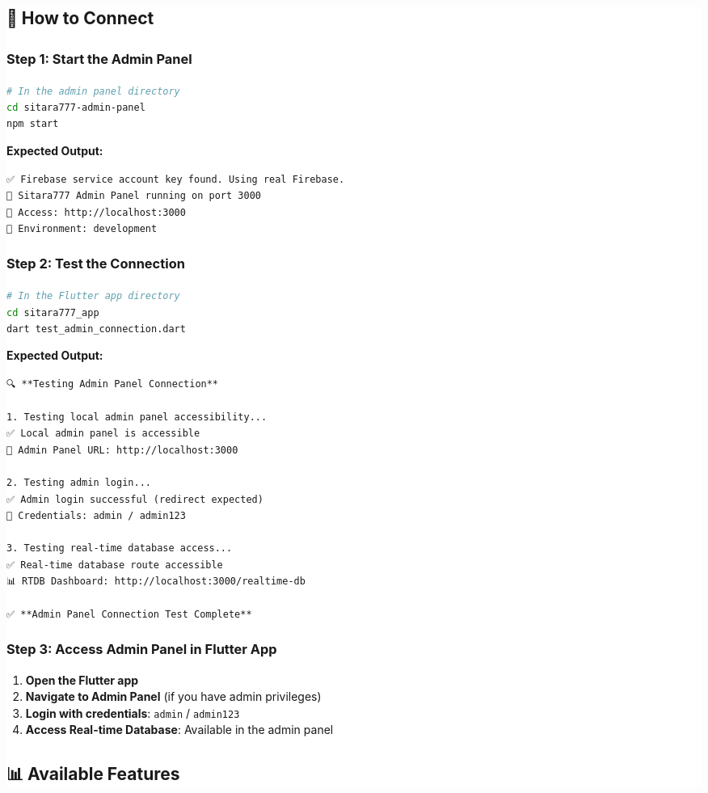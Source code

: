 ## 🚀 How to Connect

### Step 1: Start the Admin Panel

```bash
# In the admin panel directory
cd sitara777-admin-panel
npm start
```

**Expected Output:**
```
✅ Firebase service account key found. Using real Firebase.
🚀 Sitara777 Admin Panel running on port 3000
📱 Access: http://localhost:3000
🔧 Environment: development
```

### Step 2: Test the Connection

```bash
# In the Flutter app directory
cd sitara777_app
dart test_admin_connection.dart
```

**Expected Output:**
```
🔍 **Testing Admin Panel Connection**

1. Testing local admin panel accessibility...
✅ Local admin panel is accessible
📱 Admin Panel URL: http://localhost:3000

2. Testing admin login...
✅ Admin login successful (redirect expected)
🔑 Credentials: admin / admin123

3. Testing real-time database access...
✅ Real-time database route accessible
📊 RTDB Dashboard: http://localhost:3000/realtime-db

✅ **Admin Panel Connection Test Complete**
```

### Step 3: Access Admin Panel in Flutter App

1. **Open the Flutter app**
2. **Navigate to Admin Panel** (if you have admin privileges)
3. **Login with credentials**: `admin` / `admin123`
4. **Access Real-time Database**: Available in the admin panel

## 📊 Available Features
